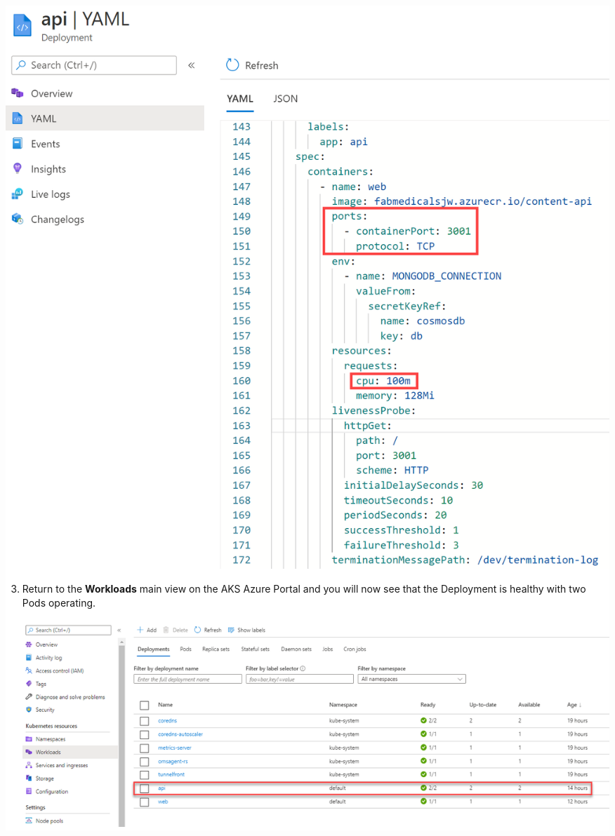    ![In the edit YAML dialog, showing two changes required.](images/2021-03-26-16-56-28.png "Modify deployment manifest")

3. Return to the **Workloads** main view on the AKS Azure Portal and you will now see that the Deployment is healthy with two Pods operating.

   ![In the Workload view with the API deployment highlighted.](images/healthy-deployment.png "API deployment is now healthy")

